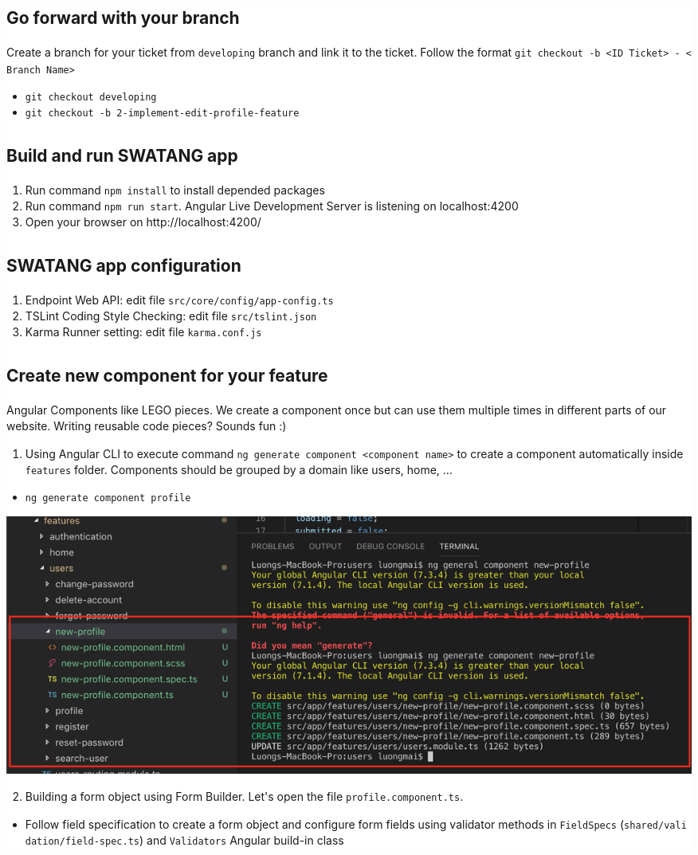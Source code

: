 ##  Go forward with your branch

Create a branch for your ticket from `developing` branch and link it to the ticket. Follow the format `git checkout -b <ID Ticket> - <Branch Name>`

- `git checkout developing`
- `git checkout -b 2-implement-edit-profile-feature`

## Build and run SWATANG app
1. Run command `npm install` to install depended packages
2. Run command `npm run start`. Angular Live Development Server is listening on localhost:4200
3. Open your browser on http://localhost:4200/

## SWATANG app configuration
1. Endpoint Web API: edit file `src/core/config/app-config.ts`
2. TSLint Coding Style Checking: edit file `src/tslint.json`
3. Karma Runner setting: edit file `karma.conf.js`

## Create new component for your feature
Angular Components like LEGO pieces. We create a component once but can use them multiple times in different parts of our website. Writing reusable code pieces? Sounds fun :)

1. Using Angular CLI to execute command `ng generate component <component name>` to create a component automatically inside `features` folder. 
Components should be grouped by a domain like users, home, ...
- `ng generate component profile`

![User Management Specification](resources/create-component.png)

2. Building a form object using Form Builder. Let's open the file `profile.component.ts`.

- Follow field specification to create a form object and configure form fields using validator methods in `FieldSpecs` (`shared/validation/field-spec.ts`) and `Validators` Angular build-in class
